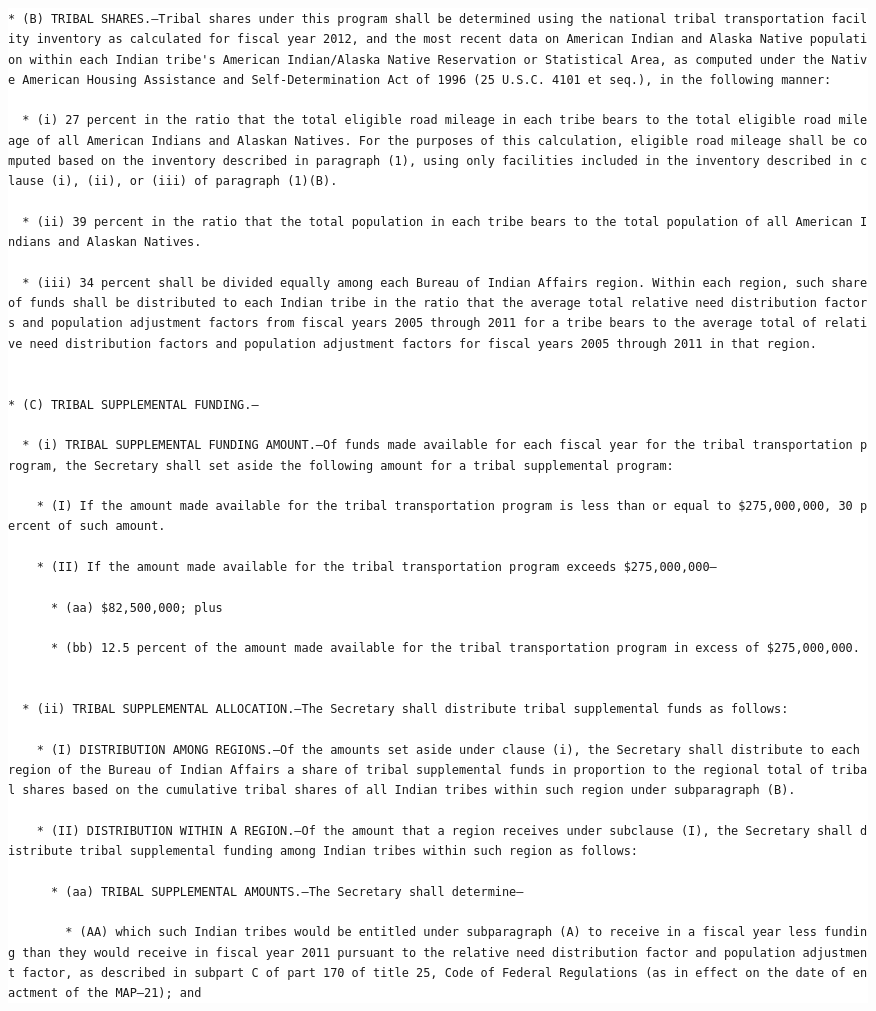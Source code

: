 
    * (B) TRIBAL SHARES.—Tribal shares under this program shall be determined using the national tribal transportation facility inventory as calculated for fiscal year 2012, and the most recent data on American Indian and Alaska Native population within each Indian tribe's American Indian/Alaska Native Reservation or Statistical Area, as computed under the Native American Housing Assistance and Self-Determination Act of 1996 (25 U.S.C. 4101 et seq.), in the following manner:

      * (i) 27 percent in the ratio that the total eligible road mileage in each tribe bears to the total eligible road mileage of all American Indians and Alaskan Natives. For the purposes of this calculation, eligible road mileage shall be computed based on the inventory described in paragraph (1), using only facilities included in the inventory described in clause (i), (ii), or (iii) of paragraph (1)(B).

      * (ii) 39 percent in the ratio that the total population in each tribe bears to the total population of all American Indians and Alaskan Natives.

      * (iii) 34 percent shall be divided equally among each Bureau of Indian Affairs region. Within each region, such share of funds shall be distributed to each Indian tribe in the ratio that the average total relative need distribution factors and population adjustment factors from fiscal years 2005 through 2011 for a tribe bears to the average total of relative need distribution factors and population adjustment factors for fiscal years 2005 through 2011 in that region.


    * (C) TRIBAL SUPPLEMENTAL FUNDING.—

      * (i) TRIBAL SUPPLEMENTAL FUNDING AMOUNT.—Of funds made available for each fiscal year for the tribal transportation program, the Secretary shall set aside the following amount for a tribal supplemental program:

        * (I) If the amount made available for the tribal transportation program is less than or equal to $275,000,000, 30 percent of such amount.

        * (II) If the amount made available for the tribal transportation program exceeds $275,000,000—

          * (aa) $82,500,000; plus

          * (bb) 12.5 percent of the amount made available for the tribal transportation program in excess of $275,000,000.


      * (ii) TRIBAL SUPPLEMENTAL ALLOCATION.—The Secretary shall distribute tribal supplemental funds as follows:

        * (I) DISTRIBUTION AMONG REGIONS.—Of the amounts set aside under clause (i), the Secretary shall distribute to each region of the Bureau of Indian Affairs a share of tribal supplemental funds in proportion to the regional total of tribal shares based on the cumulative tribal shares of all Indian tribes within such region under subparagraph (B).

        * (II) DISTRIBUTION WITHIN A REGION.—Of the amount that a region receives under subclause (I), the Secretary shall distribute tribal supplemental funding among Indian tribes within such region as follows:

          * (aa) TRIBAL SUPPLEMENTAL AMOUNTS.—The Secretary shall determine—

            * (AA) which such Indian tribes would be entitled under subparagraph (A) to receive in a fiscal year less funding than they would receive in fiscal year 2011 pursuant to the relative need distribution factor and population adjustment factor, as described in subpart C of part 170 of title 25, Code of Federal Regulations (as in effect on the date of enactment of the MAP–21); and
